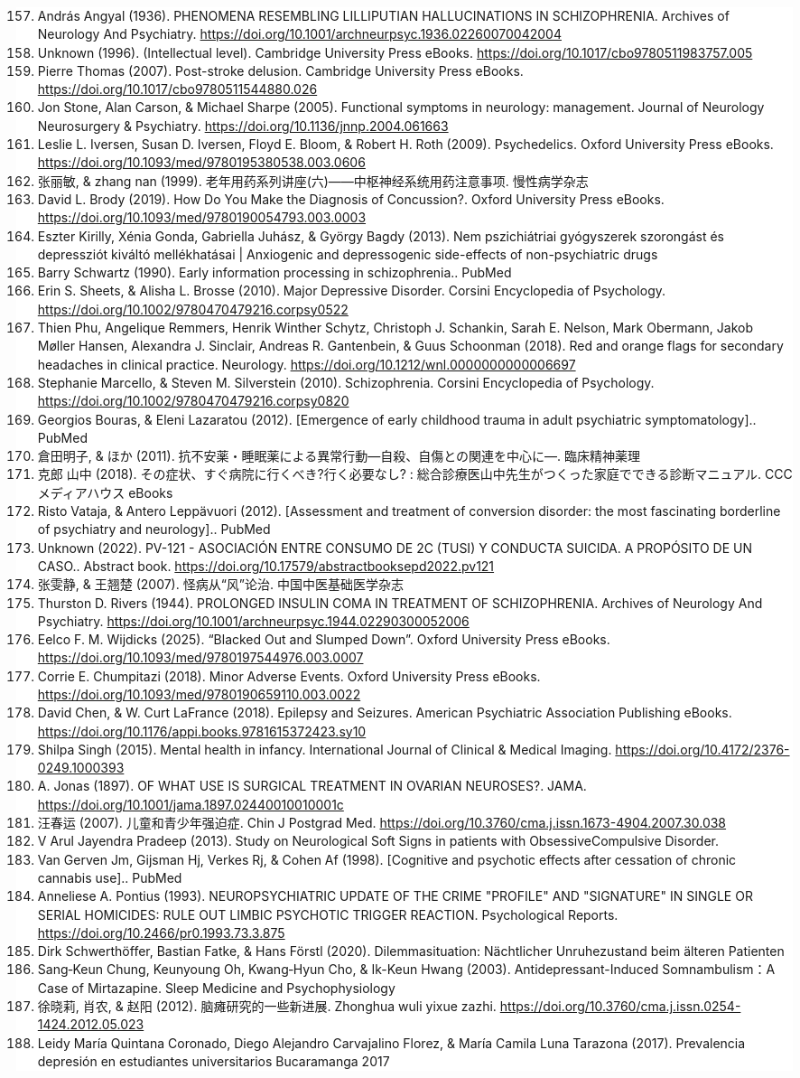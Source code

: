 157. András Angyal (1936). PHENOMENA RESEMBLING LILLIPUTIAN HALLUCINATIONS IN SCHIZOPHRENIA. Archives of Neurology And Psychiatry. https://doi.org/10.1001/archneurpsyc.1936.02260070042004
158. Unknown (1996). (Intellectual level). Cambridge University Press eBooks. https://doi.org/10.1017/cbo9780511983757.005
159. Pierre Thomas (2007). Post-stroke delusion. Cambridge University Press eBooks. https://doi.org/10.1017/cbo9780511544880.026
160. Jon Stone, Alan Carson, & Michael Sharpe (2005). Functional symptoms in neurology: management. Journal of Neurology Neurosurgery & Psychiatry. https://doi.org/10.1136/jnnp.2004.061663
161. Leslie L. Iversen, Susan D. Iversen, Floyd E. Bloom, & Robert H. Roth (2009). Psychedelics. Oxford University Press eBooks. https://doi.org/10.1093/med/9780195380538.003.0606
162. 张丽敏, & zhang nan (1999). 老年用药系列讲座(六)——中枢神经系统用药注意事项. 慢性病学杂志
163. David L. Brody (2019). How Do You Make the Diagnosis of Concussion?. Oxford University Press eBooks. https://doi.org/10.1093/med/9780190054793.003.0003
164. Eszter Kirilly, Xénia Gonda, Gabriella Juhász, & György Bagdy (2013). Nem pszichiátriai gyógyszerek szorongást és depressziót kiváltó mellékhatásai | Anxiogenic and depressogenic side-effects of non-psychiatric drugs
165. Barry Schwartz (1990). Early information processing in schizophrenia.. PubMed
166. Erin S. Sheets, & Alisha L. Brosse (2010). Major Depressive Disorder. Corsini Encyclopedia of Psychology. https://doi.org/10.1002/9780470479216.corpsy0522
167. Thien Phu, Angelique Remmers, Henrik Winther Schytz, Christoph J. Schankin, Sarah E. Nelson, Mark Obermann, Jakob Møller Hansen, Alexandra J. Sinclair, Andreas R. Gantenbein, & Guus Schoonman (2018). Red and orange flags for secondary headaches in clinical practice. Neurology. https://doi.org/10.1212/wnl.0000000000006697
168. Stephanie Marcello, & Steven M. Silverstein (2010). Schizophrenia. Corsini Encyclopedia of Psychology. https://doi.org/10.1002/9780470479216.corpsy0820
169. Georgios Bouras, & Eleni Lazaratou (2012). [Emergence of early childhood trauma in adult psychiatric symptomatology].. PubMed
170. 倉田明子, & ほか (2011). 抗不安薬・睡眠薬による異常行動―自殺、自傷との関連を中心に―. 臨床精神薬理
171. 克郎 山中 (2018). その症状、すぐ病院に行くべき?行く必要なし? : 総合診療医山中先生がつくった家庭でできる診断マニュアル. CCCメディアハウス eBooks
172. Risto Vataja, & Antero Leppävuori (2012). [Assessment and treatment of conversion disorder: the most fascinating borderline of psychiatry and neurology].. PubMed
173. Unknown (2022). PV-121 - ASOCIACIÓN ENTRE CONSUMO DE 2C (TUSI) Y CONDUCTA SUICIDA. A PROPÓSITO DE UN CASO.. Abstract book. https://doi.org/10.17579/abstractbooksepd2022.pv121
174. 张雯静, & 王翘楚 (2007). 怪病从“风”论治. 中国中医基础医学杂志
175. Thurston D. Rivers (1944). PROLONGED INSULIN COMA IN TREATMENT OF SCHIZOPHRENIA. Archives of Neurology And Psychiatry. https://doi.org/10.1001/archneurpsyc.1944.02290300052006
176. Eelco F. M. Wijdicks (2025). “Blacked Out and Slumped Down”. Oxford University Press eBooks. https://doi.org/10.1093/med/9780197544976.003.0007
177. Corrie E. Chumpitazi (2018). Minor Adverse Events. Oxford University Press eBooks. https://doi.org/10.1093/med/9780190659110.003.0022
178. David Chen, & W. Curt LaFrance (2018). Epilepsy and Seizures. American Psychiatric Association Publishing eBooks. https://doi.org/10.1176/appi.books.9781615372423.sy10
179. Shilpa Singh (2015). Mental health in infancy. International Journal of Clinical & Medical Imaging. https://doi.org/10.4172/2376-0249.1000393
180. A. Jonas (1897). OF WHAT USE IS SURGICAL TREATMENT IN OVARIAN NEUROSES?. JAMA. https://doi.org/10.1001/jama.1897.02440010010001c
181. 汪春运 (2007). 儿童和青少年强迫症. Chin J Postgrad Med. https://doi.org/10.3760/cma.j.issn.1673-4904.2007.30.038
182. V Arul Jayendra Pradeep (2013). Study on Neurological Soft Signs in patients with ObsessiveCompulsive Disorder.
183. Van Gerven Jm, Gijsman Hj, Verkes Rj, & Cohen Af (1998). [Cognitive and psychotic effects after cessation of chronic cannabis use].. PubMed
184. Anneliese A. Pontius (1993). NEUROPSYCHIATRIC UPDATE OF THE CRIME "PROFILE" AND "SIGNATURE" IN SINGLE OR SERIAL HOMICIDES: RULE OUT LIMBIC PSYCHOTIC TRIGGER REACTION. Psychological Reports. https://doi.org/10.2466/pr0.1993.73.3.875
185. Dirk Schwerthöffer, Bastian Fatke, & Hans Förstl (2020). Dilemmasituation: Nächtlicher Unruhezustand beim älteren Patienten
186. Sang‐Keun Chung, Keunyoung Oh, Kwang‐Hyun Cho, & Ik-Keun Hwang (2003). Antidepressant-Induced Somnambulism：A Case of Mirtazapine. Sleep Medicine and Psychophysiology
187. 徐晓莉, 肖农, & 赵阳 (2012). 脑瘫研究的一些新进展. Zhonghua wuli yixue zazhi. https://doi.org/10.3760/cma.j.issn.0254-1424.2012.05.023
188. Leidy María Quintana Coronado, Diego Alejandro Carvajalino Florez, & María Camila Luna Tarazona (2017). Prevalencia depresión en estudiantes universitarios Bucaramanga 2017
